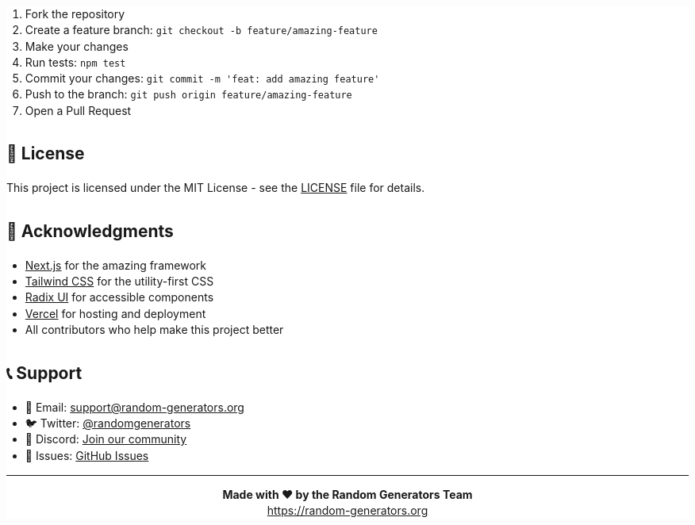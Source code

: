 1. Fork the repository
2. Create a feature branch: `git checkout -b feature/amazing-feature`
3. Make your changes
4. Run tests: `npm test`
5. Commit your changes: `git commit -m 'feat: add amazing feature'`
6. Push to the branch: `git push origin feature/amazing-feature`
7. Open a Pull Request

## 📄 License

This project is licensed under the MIT License - see the [LICENSE](LICENSE) file for details.

## 🙏 Acknowledgments

- [Next.js](https://nextjs.org/) for the amazing framework
- [Tailwind CSS](https://tailwindcss.com/) for the utility-first CSS
- [Radix UI](https://www.radix-ui.com/) for accessible components
- [Vercel](https://vercel.com/) for hosting and deployment
- All contributors who help make this project better

## 📞 Support

- 📧 Email: support@random-generators.org
- 🐦 Twitter: [@randomgenerators](https://twitter.com/randomgenerators)
- 💬 Discord: [Join our community](https://discord.gg/randomgenerators)
- 🐛 Issues: [GitHub Issues](https://github.com/random-generators/random-generators/issues)

---

<div align="center">
  <strong>Made with ❤️ by the Random Generators Team</strong>
  <br>
  <a href="https://random-generators.org">https://random-generators.org</a>
</div>
